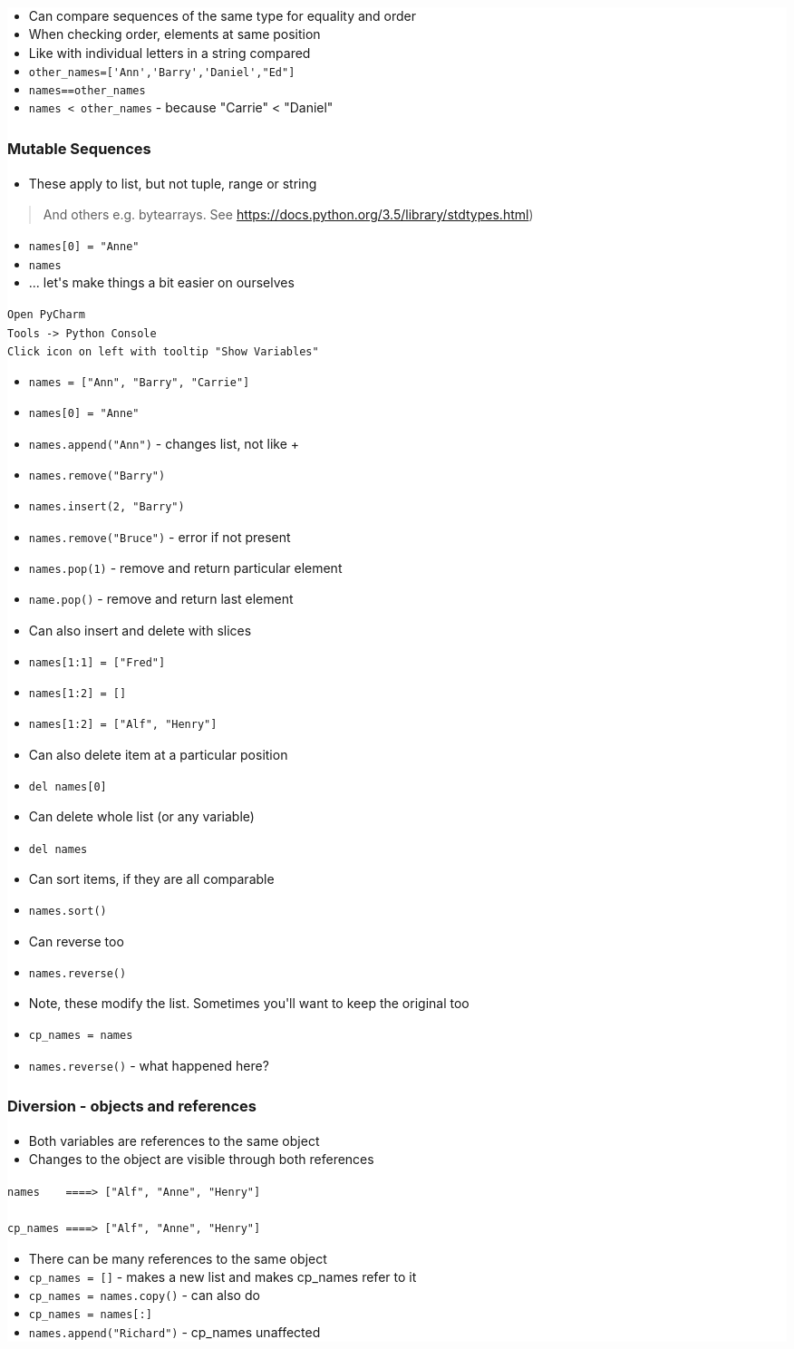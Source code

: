 * Can compare sequences of the same type for equality and order
* When checking order, elements at same position
* Like with individual letters in a string compared
* `other_names=['Ann','Barry','Daniel',"Ed"]`
* `names==other_names`
* `names < other_names` - because "Carrie" < "Daniel"

### Mutable Sequences

* These apply to list, but not tuple, range or string
> And others e.g. bytearrays. See https://docs.python.org/3.5/library/stdtypes.html)

* `names[0] = "Anne"`
* `names`
* ... let's make things a bit easier on ourselves 
```
Open PyCharm
Tools -> Python Console
Click icon on left with tooltip "Show Variables"
```
* `names = ["Ann", "Barry", "Carrie"]`
* `names[0] = "Anne"`
* `names.append("Ann")` - changes list, not like +
* `names.remove("Barry")`
* `names.insert(2, "Barry")`
* `names.remove("Bruce")` - error if not present 
* `names.pop(1)` - remove and return particular element
* `name.pop()` - remove and return last element

* Can also insert and delete with slices
* `names[1:1] = ["Fred"]`
* `names[1:2] = []`
* `names[1:2] = ["Alf", "Henry"]`
* Can also delete item at a particular position
* `del names[0]`
* Can delete whole list (or any variable)
* `del names`

* Can sort items, if they are all comparable
* `names.sort()`
* Can reverse too
* `names.reverse()`
* Note, these modify the list. Sometimes you'll want to keep the original too
* `cp_names = names`
* `names.reverse()` - what happened here?

### Diversion - objects and references

* Both variables are references to the same object 
* Changes to the object are visible through both references
```
names    ====> ["Alf", "Anne", "Henry"]
         
cp_names ====> ["Alf", "Anne", "Henry"]
```
* There can be many references to the same object
* `cp_names = []` - makes a new list and makes cp_names refer to it 
* `cp_names = names.copy()` - can also do 
* `cp_names = names[:]`
* `names.append("Richard")` - cp_names unaffected
